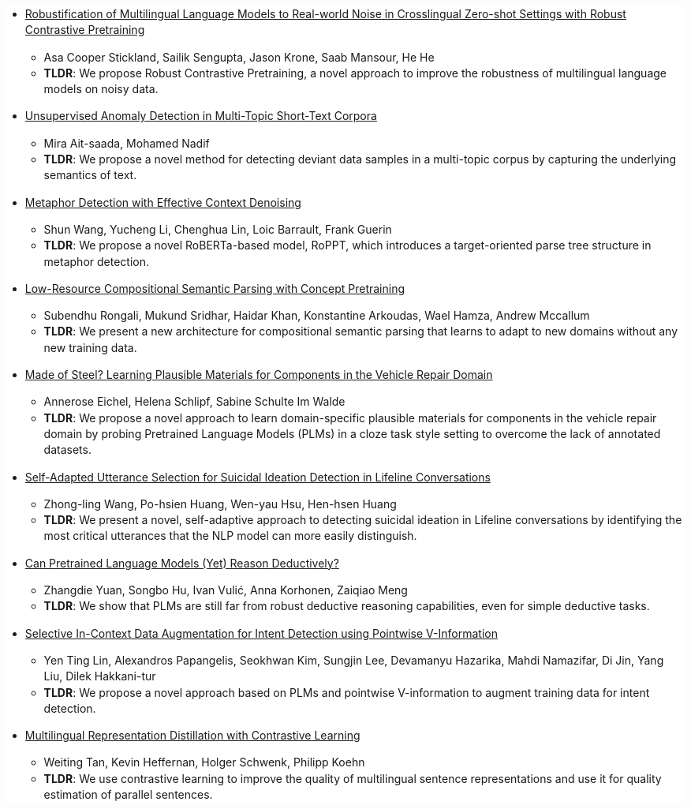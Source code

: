 - [Robustification of Multilingual Language Models to Real-world Noise in Crosslingual Zero-shot Settings with Robust Contrastive Pretraining](https://aclanthology.org/2023.eacl-main.100)
  - Asa Cooper Stickland, Sailik Sengupta, Jason Krone, Saab Mansour, He He
  - **TLDR**: We propose Robust Contrastive Pretraining, a novel approach to improve the robustness of multilingual language models on noisy data.

- [Unsupervised Anomaly Detection in Multi-Topic Short-Text Corpora](https://aclanthology.org/2023.eacl-main.101)
  - Mira Ait-saada, Mohamed Nadif
  - **TLDR**: We propose a novel method for detecting deviant data samples in a multi-topic corpus by capturing the underlying semantics of text.

- [Metaphor Detection with Effective Context Denoising](https://aclanthology.org/2023.eacl-main.102)
  - Shun Wang, Yucheng Li, Chenghua Lin, Loic Barrault, Frank Guerin
  - **TLDR**: We propose a novel RoBERTa-based model, RoPPT, which introduces a target-oriented parse tree structure in metaphor detection.

- [Low-Resource Compositional Semantic Parsing with Concept Pretraining](https://aclanthology.org/2023.eacl-main.103)
  - Subendhu Rongali, Mukund Sridhar, Haidar Khan, Konstantine Arkoudas, Wael Hamza, Andrew Mccallum
  - **TLDR**: We present a new architecture for compositional semantic parsing that learns to adapt to new domains without any new training data.

- [Made of Steel? Learning Plausible Materials for Components in the Vehicle Repair Domain](https://aclanthology.org/2023.eacl-main.104)
  - Annerose Eichel, Helena Schlipf, Sabine Schulte Im Walde
  - **TLDR**: We propose a novel approach to learn domain-specific plausible materials for components in the vehicle repair domain by probing Pretrained Language Models (PLMs) in a cloze task style setting to overcome the lack of annotated datasets.

- [Self-Adapted Utterance Selection for Suicidal Ideation Detection in Lifeline Conversations](https://aclanthology.org/2023.eacl-main.105)
  - Zhong-ling Wang, Po-hsien Huang, Wen-yau Hsu, Hen-hsen Huang
  - **TLDR**: We present a novel, self-adaptive approach to detecting suicidal ideation in Lifeline conversations by identifying the most critical utterances that the NLP model can more easily distinguish.

- [Can Pretrained Language Models (Yet) Reason Deductively?](https://aclanthology.org/2023.eacl-main.106)
  - Zhangdie Yuan, Songbo Hu, Ivan Vulić, Anna Korhonen, Zaiqiao Meng
  - **TLDR**: We show that PLMs are still far from robust deductive reasoning capabilities, even for simple deductive tasks.

- [Selective In-Context Data Augmentation for Intent Detection using Pointwise V-Information](https://aclanthology.org/2023.eacl-main.107)
  - Yen Ting Lin, Alexandros Papangelis, Seokhwan Kim, Sungjin Lee, Devamanyu Hazarika, Mahdi Namazifar, Di Jin, Yang Liu, Dilek Hakkani-tur
  - **TLDR**: We propose a novel approach based on PLMs and pointwise V-information to augment training data for intent detection.

- [Multilingual Representation Distillation with Contrastive Learning](https://aclanthology.org/2023.eacl-main.108)
  - Weiting Tan, Kevin Heffernan, Holger Schwenk, Philipp Koehn
  - **TLDR**: We use contrastive learning to improve the quality of multilingual sentence representations and use it for quality estimation of parallel sentences.
